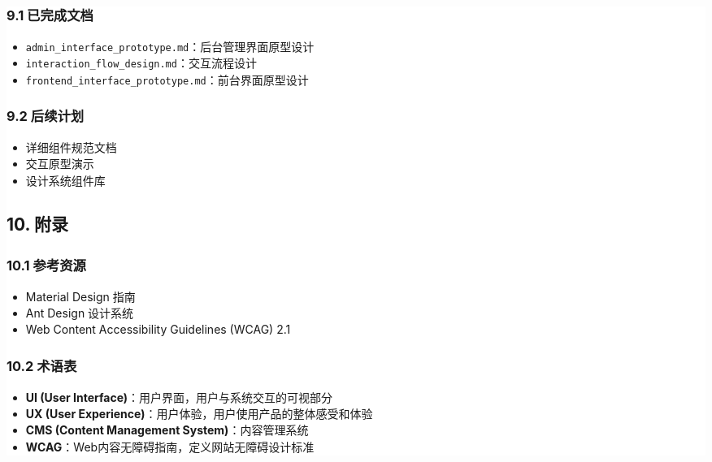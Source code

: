 ### 9.1 已完成文档

- `admin_interface_prototype.md`：后台管理界面原型设计
- `interaction_flow_design.md`：交互流程设计
- `frontend_interface_prototype.md`：前台界面原型设计

### 9.2 后续计划

- 详细组件规范文档
- 交互原型演示
- 设计系统组件库

## 10. 附录

### 10.1 参考资源

- Material Design 指南
- Ant Design 设计系统
- Web Content Accessibility Guidelines (WCAG) 2.1

### 10.2 术语表

- **UI (User Interface)**：用户界面，用户与系统交互的可视部分
- **UX (User Experience)**：用户体验，用户使用产品的整体感受和体验
- **CMS (Content Management System)**：内容管理系统
- **WCAG**：Web内容无障碍指南，定义网站无障碍设计标准 
